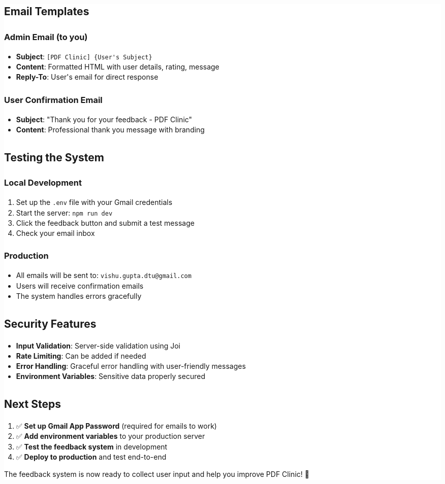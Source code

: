 ## Email Templates

### Admin Email (to you)
- **Subject**: `[PDF Clinic] {User's Subject}`
- **Content**: Formatted HTML with user details, rating, message
- **Reply-To**: User's email for direct response

### User Confirmation Email
- **Subject**: "Thank you for your feedback - PDF Clinic"
- **Content**: Professional thank you message with branding

## Testing the System

### Local Development
1. Set up the `.env` file with your Gmail credentials
2. Start the server: `npm run dev`
3. Click the feedback button and submit a test message
4. Check your email inbox

### Production
- All emails will be sent to: `vishu.gupta.dtu@gmail.com`
- Users will receive confirmation emails
- The system handles errors gracefully

## Security Features
- **Input Validation**: Server-side validation using Joi
- **Rate Limiting**: Can be added if needed
- **Error Handling**: Graceful error handling with user-friendly messages
- **Environment Variables**: Sensitive data properly secured

## Next Steps
1. ✅ **Set up Gmail App Password** (required for emails to work)
2. ✅ **Add environment variables** to your production server
3. ✅ **Test the feedback system** in development
4. ✅ **Deploy to production** and test end-to-end

The feedback system is now ready to collect user input and help you improve PDF Clinic! 🚀
